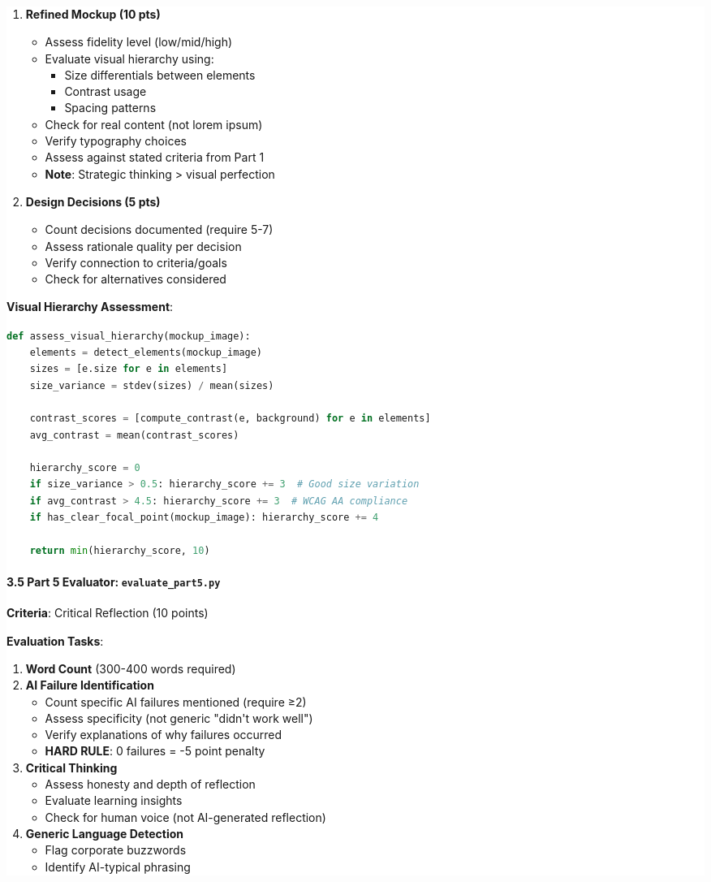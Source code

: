 1. **Refined Mockup (10 pts)**
   - Assess fidelity level (low/mid/high)
   - Evaluate visual hierarchy using:
     * Size differentials between elements
     * Contrast usage
     * Spacing patterns
   - Check for real content (not lorem ipsum)
   - Verify typography choices
   - Assess against stated criteria from Part 1
   - **Note**: Strategic thinking > visual perfection

2. **Design Decisions (5 pts)**
   - Count decisions documented (require 5-7)
   - Assess rationale quality per decision
   - Verify connection to criteria/goals
   - Check for alternatives considered

**Visual Hierarchy Assessment**:
```python
def assess_visual_hierarchy(mockup_image):
    elements = detect_elements(mockup_image)
    sizes = [e.size for e in elements]
    size_variance = stdev(sizes) / mean(sizes)
    
    contrast_scores = [compute_contrast(e, background) for e in elements]
    avg_contrast = mean(contrast_scores)
    
    hierarchy_score = 0
    if size_variance > 0.5: hierarchy_score += 3  # Good size variation
    if avg_contrast > 4.5: hierarchy_score += 3  # WCAG AA compliance
    if has_clear_focal_point(mockup_image): hierarchy_score += 4
    
    return min(hierarchy_score, 10)
```

#### 3.5 Part 5 Evaluator: `evaluate_part5.py`

**Criteria**: Critical Reflection (10 points)

**Evaluation Tasks**:

1. **Word Count** (300-400 words required)
2. **AI Failure Identification**
   - Count specific AI failures mentioned (require ≥2)
   - Assess specificity (not generic "didn't work well")
   - Verify explanations of why failures occurred
   - **HARD RULE**: 0 failures = -5 point penalty
3. **Critical Thinking**
   - Assess honesty and depth of reflection
   - Evaluate learning insights
   - Check for human voice (not AI-generated reflection)
4. **Generic Language Detection**
   - Flag corporate buzzwords
   - Identify AI-typical phrasing
